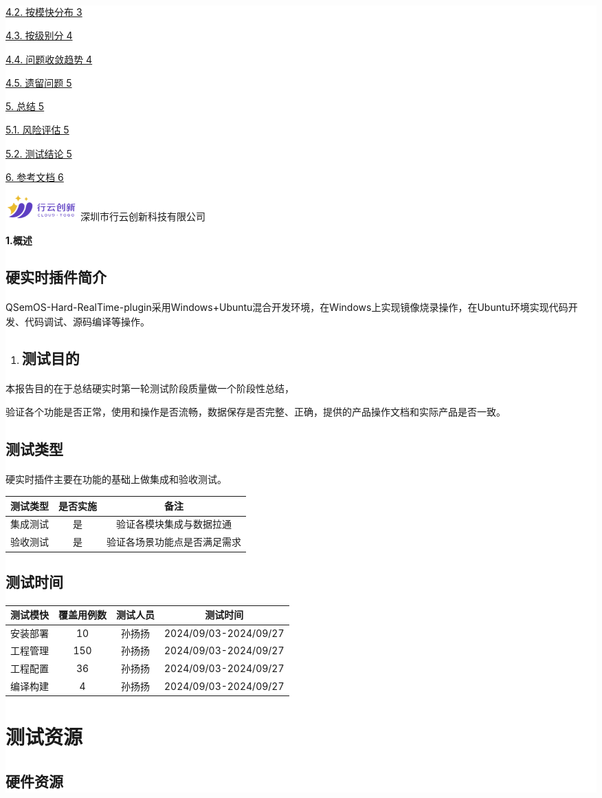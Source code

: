 [4.2. 按模快分布	3](#_toc17900)

[4.3. 按级别分	4](#_toc20101)

[4.4. 问题收敛趋势	4](#_toc25905)

[4.5. 遗留问题	5](#_toc28598)

[5. 总结	5](#_toc1210)

[5.1. 风险评估	5](#_toc1898)

[5.2. 测试结论	5](#_toc23507)

[6. 参考文档	6](#_toc9243)



![ref1]                                                        深圳市行云创新科技有限公司

<a name="_toc8889"></a>**1.概述**
## <a name="_toc26086"></a>**硬实时插件简介**
QSemOS-Hard-RealTime-plugin采用Windows+Ubuntu混合开发环境，在Windows上实现镜像烧录操作，在Ubuntu环境实现代码开发、代码调试、源码编译等操作。
1. ## <a name="_toc1085"></a>**测试目的**
本报告目的在于总结硬实时第一轮测试阶段质量做一个阶段性总结，

验证各个功能是否正常，使用和操作是否流畅，数据保存是否完整、正确，提供的产品操作文档和实际产品是否一致。
## <a name="_toc22353"></a>**测试类型**
硬实时插件主要在功能的基础上做集成和验收测试。

|**测试类型**|**是否实施**|**备注**|
| :-: | :-: | :-: |
|集成测试|是|验证各模块集成与数据拉通|
|验收测试|是|验证各场景功能点是否满足需求|

 ## <a name="_toc25279"></a>**测试时间**

|**测试模快**|**覆盖用例数**|**测试人员**|**测试时间**|
| :-: | :-: | :-: | :-: |
|安装部署|10|孙扬扬|2024/09/03-2024/09/27|
|工程管理|150|孙扬扬|2024/09/03-2024/09/27|
|工程配置|36|孙扬扬|2024/09/03-2024/09/27|
|编译构建|4|孙扬扬|2024/09/03-2024/09/27|




 # <a name="_toc17827"></a>**测试资源**
 ## <a name="_toc5083"></a>**硬件资源**


[ref1]: Aspose.Words.18dc34ce-8ac4-4ca3-b631-322d13eee33c.001.png